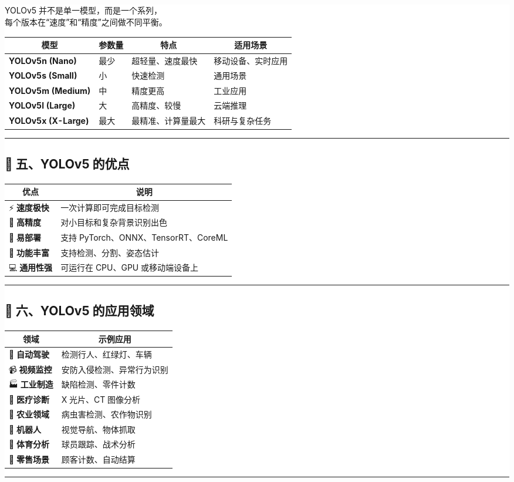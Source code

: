 YOLOv5 并不是单一模型，而是一个系列，  
每个版本在“速度”和“精度”之间做不同平衡。

| 模型 | 参数量 | 特点 | 适用场景 |
|------|----------|----------|----------|
| **YOLOv5n (Nano)** | 最少 | 超轻量、速度最快 | 移动设备、实时应用 |
| **YOLOv5s (Small)** | 小 | 快速检测 | 通用场景 |
| **YOLOv5m (Medium)** | 中 | 精度更高 | 工业应用 |
| **YOLOv5l (Large)** | 大 | 高精度、较慢 | 云端推理 |
| **YOLOv5x (X-Large)** | 最大 | 最精准、计算量最大 | 科研与复杂任务 |

---

## 💪 五、YOLOv5 的优点

| 优点 | 说明 |
|------|------|
| ⚡ **速度极快** | 一次计算即可完成目标检测 |
| 🎯 **高精度** | 对小目标和复杂背景识别出色 |
| 🧰 **易部署** | 支持 PyTorch、ONNX、TensorRT、CoreML |
| 🧠 **功能丰富** | 支持检测、分割、姿态估计 |
| 💻 **通用性强** | 可运行在 CPU、GPU 或移动端设备上 |

---

## 🔬 六、YOLOv5 的应用领域

| 领域 | 示例应用 |
|------|------------|
| 🚗 **自动驾驶** | 检测行人、红绿灯、车辆 |
| 📹 **视频监控** | 安防入侵检测、异常行为识别 |
| 🏭 **工业制造** | 缺陷检测、零件计数 |
| 🧬 **医疗诊断** | X 光片、CT 图像分析 |
| 🐄 **农业领域** | 病虫害检测、农作物识别 |
| 🦾 **机器人** | 视觉导航、物体抓取 |
| 🏀 **体育分析** | 球员跟踪、战术分析 |
| 🛒 **零售场景** | 顾客计数、自动结算 |

---
